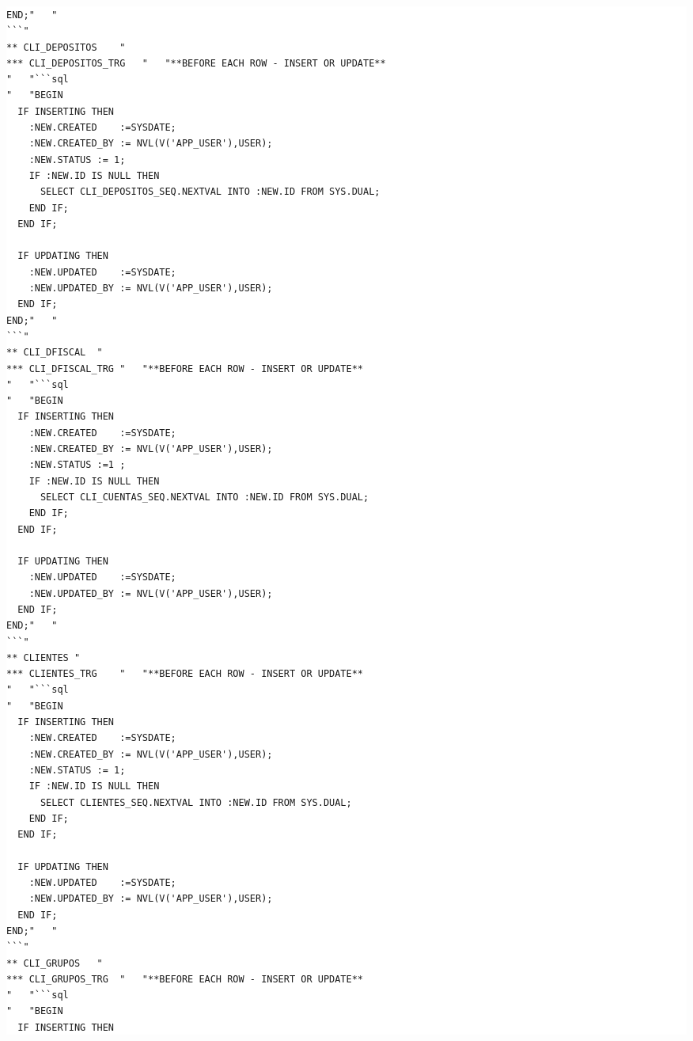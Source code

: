 ```"
END;"	"
```"
** CLI_DEPOSITOS	"
*** CLI_DEPOSITOS_TRG	"	"**BEFORE EACH ROW - INSERT OR UPDATE**
"	"```sql
"	"BEGIN 
  IF INSERTING THEN 
    :NEW.CREATED    :=SYSDATE;
    :NEW.CREATED_BY := NVL(V('APP_USER'),USER);
    :NEW.STATUS := 1;
    IF :NEW.ID IS NULL THEN
      SELECT CLI_DEPOSITOS_SEQ.NEXTVAL INTO :NEW.ID FROM SYS.DUAL;
    END IF;
  END IF;
  
  IF UPDATING THEN
    :NEW.UPDATED    :=SYSDATE;
    :NEW.UPDATED_BY := NVL(V('APP_USER'),USER);
  END IF;
END;"	"
```"
** CLI_DFISCAL	"
*** CLI_DFISCAL_TRG	"	"**BEFORE EACH ROW - INSERT OR UPDATE**
"	"```sql
"	"BEGIN 
  IF INSERTING THEN 
    :NEW.CREATED    :=SYSDATE;
    :NEW.CREATED_BY := NVL(V('APP_USER'),USER);
    :NEW.STATUS :=1 ; 
    IF :NEW.ID IS NULL THEN
      SELECT CLI_CUENTAS_SEQ.NEXTVAL INTO :NEW.ID FROM SYS.DUAL;
    END IF;
  END IF;
  
  IF UPDATING THEN
    :NEW.UPDATED    :=SYSDATE;
    :NEW.UPDATED_BY := NVL(V('APP_USER'),USER);
  END IF;
END;"	"
```"
** CLIENTES	"
*** CLIENTES_TRG	"	"**BEFORE EACH ROW - INSERT OR UPDATE**
"	"```sql
"	"BEGIN 
  IF INSERTING THEN 
    :NEW.CREATED    :=SYSDATE;
    :NEW.CREATED_BY := NVL(V('APP_USER'),USER);
    :NEW.STATUS := 1;
    IF :NEW.ID IS NULL THEN
      SELECT CLIENTES_SEQ.NEXTVAL INTO :NEW.ID FROM SYS.DUAL;
    END IF;
  END IF;
  
  IF UPDATING THEN
    :NEW.UPDATED    :=SYSDATE;
    :NEW.UPDATED_BY := NVL(V('APP_USER'),USER);
  END IF;
END;"	"
```"
** CLI_GRUPOS	"
*** CLI_GRUPOS_TRG	"	"**BEFORE EACH ROW - INSERT OR UPDATE**
"	"```sql
"	"BEGIN 
  IF INSERTING THEN 
```